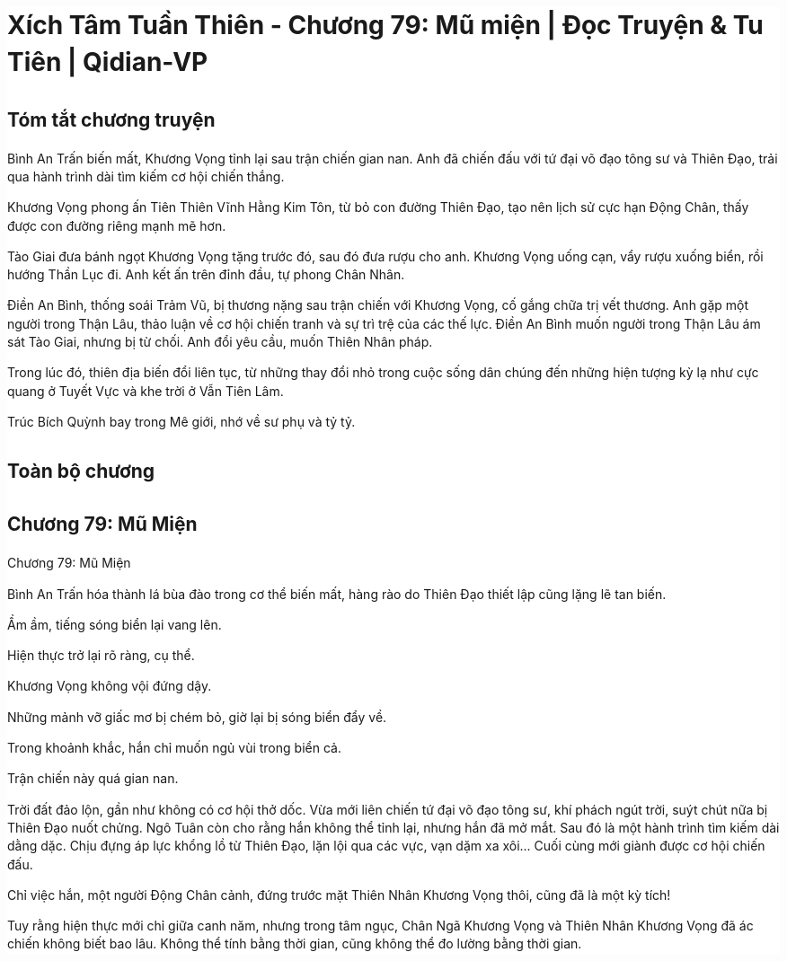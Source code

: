 # Xích Tâm Tuần Thiên - Chương 79: Mũ miện | Đọc Truyện & Tu Tiên | Qidian-VP



## Tóm tắt chương truyện

Bình An Trấn biến mất, Khương Vọng tỉnh lại sau trận chiến gian nan. Anh đã chiến đấu với tứ đại võ đạo tông sư và Thiên Đạo, trải qua hành trình dài tìm kiếm cơ hội chiến thắng.

Khương Vọng phong ấn Tiên Thiên Vĩnh Hằng Kim Tôn, từ bỏ con đường Thiên Đạo, tạo nên lịch sử cực hạn Động Chân, thấy được con đường riêng mạnh mẽ hơn.

Tào Giai đưa bánh ngọt Khương Vọng tặng trước đó, sau đó đưa rượu cho anh. Khương Vọng uống cạn, vẩy rượu xuống biển, rồi hướng Thần Lục đi. Anh kết ấn trên đỉnh đầu, tự phong Chân Nhân.

Điền An Bình, thống soái Trảm Vũ, bị thương nặng sau trận chiến với Khương Vọng, cố gắng chữa trị vết thương. Anh gặp một người trong Thận Lâu, thảo luận về cơ hội chiến tranh và sự trì trệ của các thế lực. Điền An Bình muốn người trong Thận Lâu ám sát Tào Giai, nhưng bị từ chối. Anh đổi yêu cầu, muốn Thiên Nhân pháp.

Trong lúc đó, thiên địa biến đổi liên tục, từ những thay đổi nhỏ trong cuộc sống dân chúng đến những hiện tượng kỳ lạ như cực quang ở Tuyết Vực và khe trời ở Vẫn Tiên Lâm.

Trúc Bích Quỳnh bay trong Mê giới, nhớ về sư phụ và tỷ tỷ.


## Toàn bộ chương

## Chương 79: Mũ Miện

Chương 79: Mũ Miện

Bình An Trấn hóa thành lá bùa đào trong cơ thể biến mất, hàng rào do Thiên Đạo thiết lập cũng lặng lẽ tan biến.

Ầm ầm, tiếng sóng biển lại vang lên.

Hiện thực trở lại rõ ràng, cụ thể.

Khương Vọng không vội đứng dậy.

Những mảnh vỡ giấc mơ bị chém bỏ, giờ lại bị sóng biển đẩy về.

Trong khoảnh khắc, hắn chỉ muốn ngủ vùi trong biển cả.

Trận chiến này quá gian nan.

Trời đất đảo lộn, gần như không có cơ hội thở dốc. Vừa mới liên chiến tứ đại võ đạo tông sư, khí phách ngút trời, suýt chút nữa bị Thiên Đạo nuốt chửng. Ngô Tuân còn cho rằng hắn không thể tỉnh lại, nhưng hắn đã mở mắt. Sau đó là một hành trình tìm kiếm dài dằng dặc. Chịu đựng áp lực khổng lồ từ Thiên Đạo, lặn lội qua các vực, vạn dặm xa xôi... Cuối cùng mới giành được cơ hội chiến đấu.

Chỉ việc hắn, một người Động Chân cảnh, đứng trước mặt Thiên Nhân Khương Vọng thôi, cũng đã là một kỳ tích!

Tuy rằng hiện thực mới chỉ giữa canh năm, nhưng trong tâm ngục, Chân Ngã Khương Vọng và Thiên Nhân Khương Vọng đã ác chiến không biết bao lâu. Không thể tính bằng thời gian, cũng không thể đo lường bằng thời gian.
